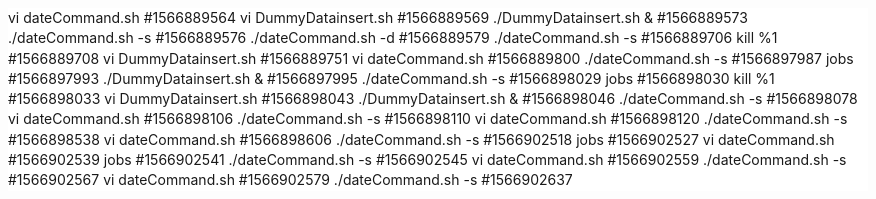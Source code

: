 vi dateCommand.sh 
#1566889564
vi DummyDatainsert.sh 
#1566889569
./DummyDatainsert.sh &
#1566889573
./dateCommand.sh -s
#1566889576
./dateCommand.sh -d
#1566889579
./dateCommand.sh -s
#1566889706
kill %1
#1566889708
vi DummyDatainsert.sh 
#1566889751
vi dateCommand.sh 
#1566889800
./dateCommand.sh -s
#1566897987
jobs
#1566897993
./DummyDatainsert.sh &
#1566897995
./dateCommand.sh -s
#1566898029
jobs
#1566898030
kill %1
#1566898033
vi DummyDatainsert.sh 
#1566898043
./DummyDatainsert.sh &
#1566898046
./dateCommand.sh -s
#1566898078
vi dateCommand.sh 
#1566898106
./dateCommand.sh -s
#1566898110
vi dateCommand.sh 
#1566898120
./dateCommand.sh -s
#1566898538
vi dateCommand.sh 
#1566898606
./dateCommand.sh -s
#1566902518
jobs
#1566902527
vi dateCommand.sh 
#1566902539
jobs
#1566902541
./dateCommand.sh -s
#1566902545
vi dateCommand.sh 
#1566902559
./dateCommand.sh -s
#1566902567
vi dateCommand.sh 
#1566902579
./dateCommand.sh -s
#1566902637